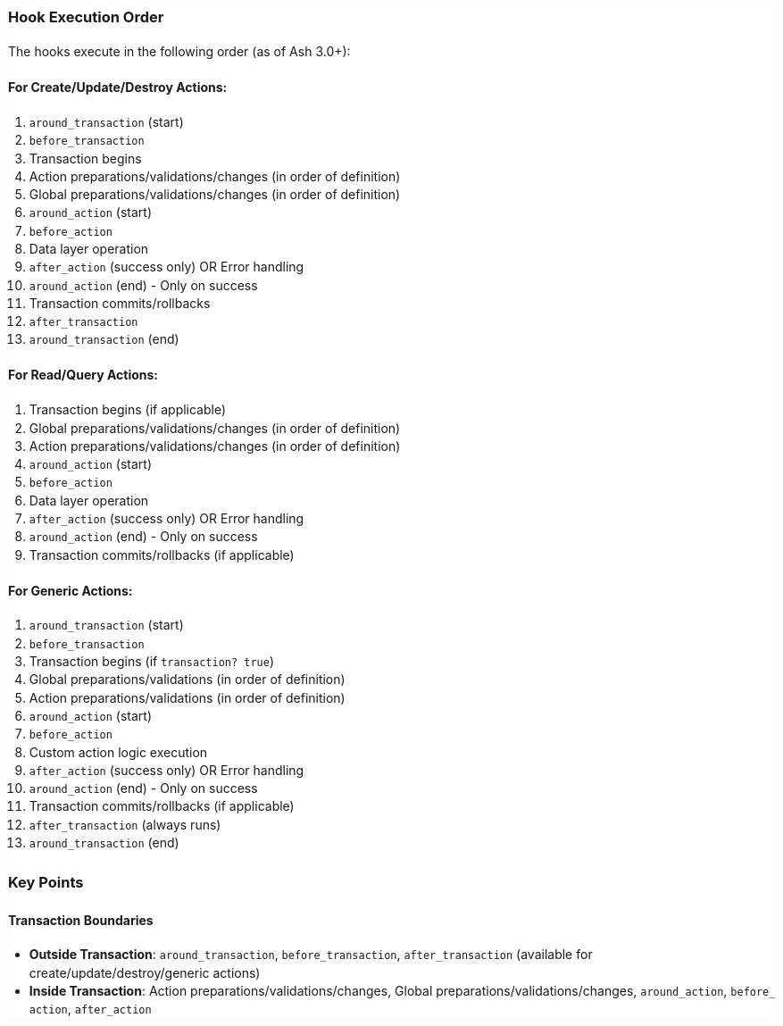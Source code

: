 ### Hook Execution Order

The hooks execute in the following order (as of Ash 3.0+):

#### For Create/Update/Destroy Actions:

1. `around_transaction` (start)
1. `before_transaction`
1. Transaction begins
1. Action preparations/validations/changes (in order of definition)
1. Global preparations/validations/changes (in order of definition)
1. `around_action` (start)
1. `before_action`
1. Data layer operation
1. `after_action` (success only) OR Error handling
1. `around_action` (end) - Only on success
1. Transaction commits/rollbacks
1. `after_transaction`
1. `around_transaction` (end)

#### For Read/Query Actions:

1. Transaction begins (if applicable)
1. Global preparations/validations/changes (in order of definition)
1. Action preparations/validations/changes (in order of definition)
1. `around_action` (start)
1. `before_action`
1. Data layer operation
1. `after_action` (success only) OR Error handling
1. `around_action` (end) - Only on success
1. Transaction commits/rollbacks (if applicable)

#### For Generic Actions:

1. `around_transaction` (start)
1. `before_transaction`
1. Transaction begins (if `transaction? true`)
1. Global preparations/validations (in order of definition)
1. Action preparations/validations (in order of definition)
1. `around_action` (start)
1. `before_action`
1. Custom action logic execution
1. `after_action` (success only) OR Error handling
1. `around_action` (end) - Only on success
1. Transaction commits/rollbacks (if applicable)
1. `after_transaction` (always runs)
1. `around_transaction` (end)

### Key Points

#### Transaction Boundaries
- **Outside Transaction**: `around_transaction`, `before_transaction`, `after_transaction` (available for create/update/destroy/generic actions)
- **Inside Transaction**: Action preparations/validations/changes, Global preparations/validations/changes, `around_action`, `before_action`, `after_action`

